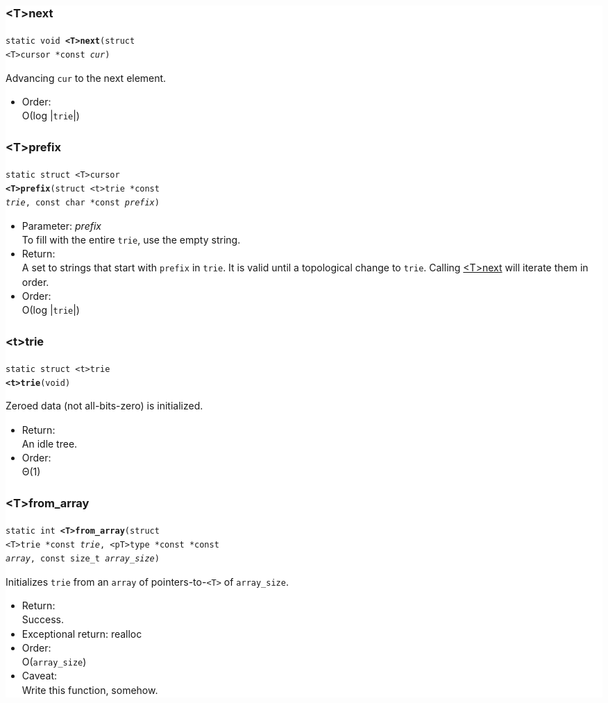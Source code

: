 

### <a id = "user-content-fn-d0790d04" name = "user-content-fn-d0790d04">&lt;T&gt;next</a> ###

<code>static void <strong>&lt;T&gt;next</strong>(struct &lt;T&gt;cursor *const <em>cur</em>)</code>

Advancing `cur` to the next element\.

 * Order:  
   &#927;\(log |`trie`|\)




### <a id = "user-content-fn-331bec0d" name = "user-content-fn-331bec0d">&lt;T&gt;prefix</a> ###

<code>static struct &lt;T&gt;cursor <strong>&lt;T&gt;prefix</strong>(struct &lt;t&gt;trie *const <em>trie</em>, const char *const <em>prefix</em>)</code>

 * Parameter: _prefix_  
   To fill with the entire `trie`, use the empty string\.
 * Return:  
   A set to strings that start with `prefix` in `trie`\. It is valid until a topological change to `trie`\. Calling [&lt;T&gt;next](#user-content-fn-d0790d04) will iterate them in order\.
 * Order:  
   &#927;\(log |`trie`|\)




### <a id = "user-content-fn-21f3c845" name = "user-content-fn-21f3c845">&lt;t&gt;trie</a> ###

<code>static struct &lt;t&gt;trie <strong>&lt;t&gt;trie</strong>(void)</code>

Zeroed data \(not all\-bits\-zero\) is initialized\.

 * Return:  
   An idle tree\.
 * Order:  
   &#920;\(1\)




### <a id = "user-content-fn-bd6b720b" name = "user-content-fn-bd6b720b">&lt;T&gt;from_array</a> ###

<code>static int <strong>&lt;T&gt;from_array</strong>(struct &lt;T&gt;trie *const <em>trie</em>, &lt;pT&gt;type *const *const <em>array</em>, const size_t <em>array_size</em>)</code>

Initializes `trie` from an `array` of pointers\-to\-`<T>` of `array_size`\.

 * Return:  
   Success\.
 * Exceptional return: realloc  
 * Order:  
   &#927;\(`array_size`\)
 * Caveat:  
   Write this function, somehow\.
